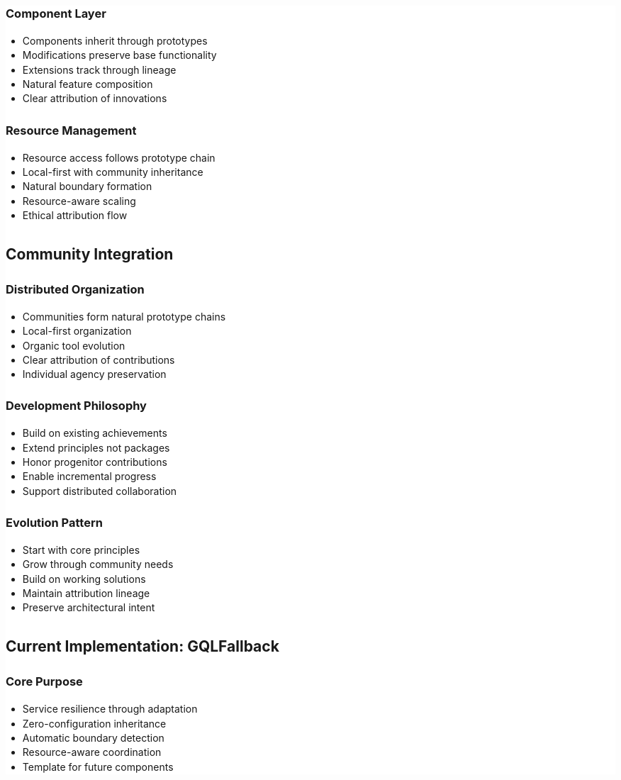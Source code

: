 ### Component Layer

- Components inherit through prototypes
- Modifications preserve base functionality
- Extensions track through lineage
- Natural feature composition
- Clear attribution of innovations

### Resource Management

- Resource access follows prototype chain
- Local-first with community inheritance
- Natural boundary formation
- Resource-aware scaling
- Ethical attribution flow

## Community Integration

### Distributed Organization

- Communities form natural prototype chains
- Local-first organization
- Organic tool evolution
- Clear attribution of contributions
- Individual agency preservation

### Development Philosophy

- Build on existing achievements
- Extend principles not packages
- Honor progenitor contributions
- Enable incremental progress
- Support distributed collaboration

### Evolution Pattern

- Start with core principles
- Grow through community needs
- Build on working solutions
- Maintain attribution lineage
- Preserve architectural intent

## Current Implementation: GQLFallback

### Core Purpose

- Service resilience through adaptation
- Zero-configuration inheritance
- Automatic boundary detection
- Resource-aware coordination
- Template for future components
